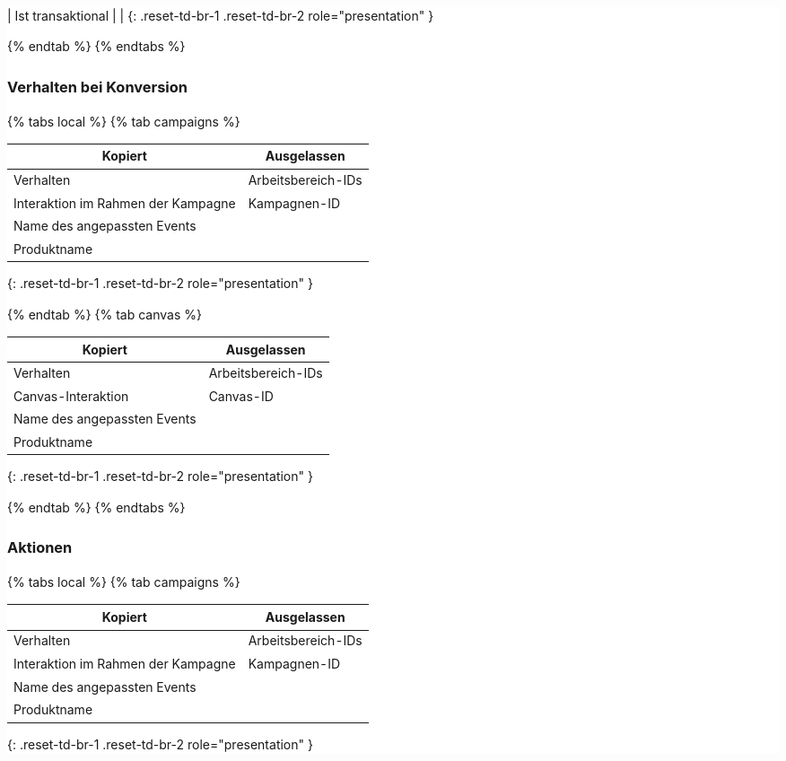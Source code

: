 | Ist transaktional |  |
{: .reset-td-br-1 .reset-td-br-2 role="presentation" }

{% endtab %}
{% endtabs %}

### Verhalten bei Konversion

{% tabs local %}
{% tab campaigns %}

| Kopiert | Ausgelassen |
|---|---|
| Verhalten | Arbeitsbereich-IDs |
| Interaktion im Rahmen der Kampagne |  Kampagnen-ID | 
| Name des angepassten Events |  | 
| Produktname |  |
{: .reset-td-br-1 .reset-td-br-2 role="presentation" }

{% endtab %}
{% tab canvas %}

| Kopiert | Ausgelassen |
|---|---|
| Verhalten | Arbeitsbereich-IDs |
| Canvas-Interaktion |  Canvas-ID | 
| Name des angepassten Events |  | 
| Produktname |  | 
{: .reset-td-br-1 .reset-td-br-2 role="presentation" }

{% endtab %}
{% endtabs %}

### Aktionen

{% tabs local %}
{% tab campaigns %}

| Kopiert | Ausgelassen |
|---|---|
| Verhalten | Arbeitsbereich-IDs |
| Interaktion im Rahmen der Kampagne |  Kampagnen-ID | 
| Name des angepassten Events |  | 
| Produktname |  |
{: .reset-td-br-1 .reset-td-br-2 role="presentation" }
